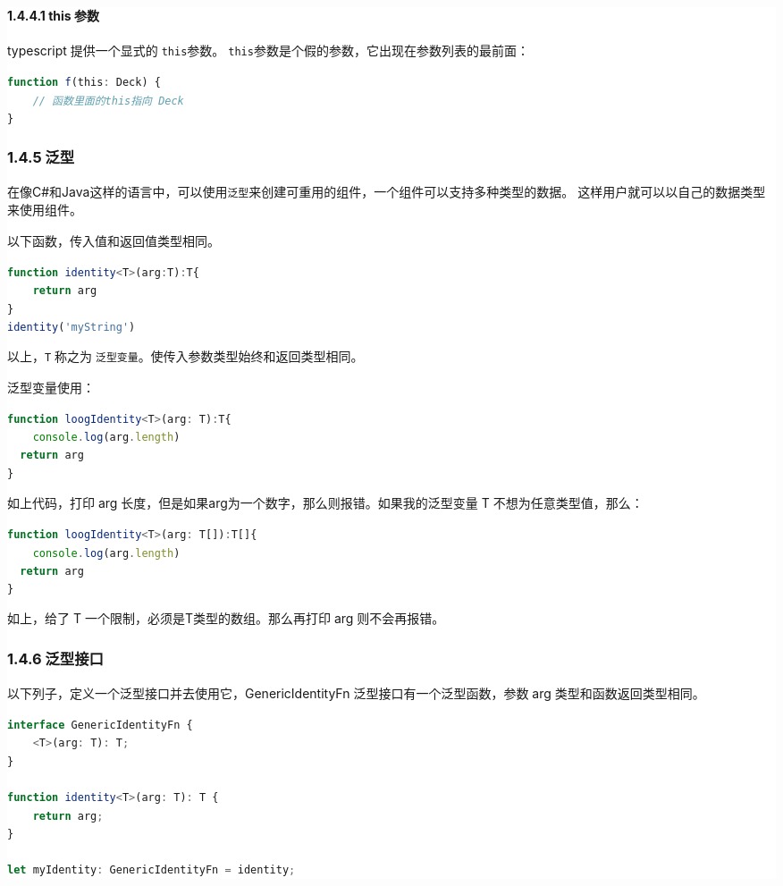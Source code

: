 

#### 1.4.4.1 this 参数

typescript 提供一个显式的 `this`参数。 `this`参数是个假的参数，它出现在参数列表的最前面：

```ts
function f(this: Deck) {
    // 函数里面的this指向 Deck
}
```



### 1.4.5 泛型

在像C#和Java这样的语言中，可以使用`泛型`来创建可重用的组件，一个组件可以支持多种类型的数据。 这样用户就可以以自己的数据类型来使用组件。

以下函数，传入值和返回值类型相同。

```ts
function identity<T>(arg:T):T{
	return arg
}
identity('myString')
```

以上，`T` 称之为 `泛型变量`。使传入参数类型始终和返回类型相同。

泛型变量使用：

```ts
function loogIdentity<T>(arg: T):T{
	console.log(arg.length)
  return arg
}
```

如上代码，打印 arg 长度，但是如果arg为一个数字，那么则报错。如果我的泛型变量 T 不想为任意类型值，那么：

```ts
function loogIdentity<T>(arg: T[]):T[]{
	console.log(arg.length)
  return arg
}
```

如上，给了 T 一个限制，必须是T类型的数组。那么再打印 arg 则不会再报错。

### 1.4.6 泛型接口

以下列子，定义一个泛型接口并去使用它，GenericIdentityFn 泛型接口有一个泛型函数，参数 arg 类型和函数返回类型相同。

```ts
interface GenericIdentityFn {
    <T>(arg: T): T;
}

function identity<T>(arg: T): T {
    return arg;
}

let myIdentity: GenericIdentityFn = identity;
```
